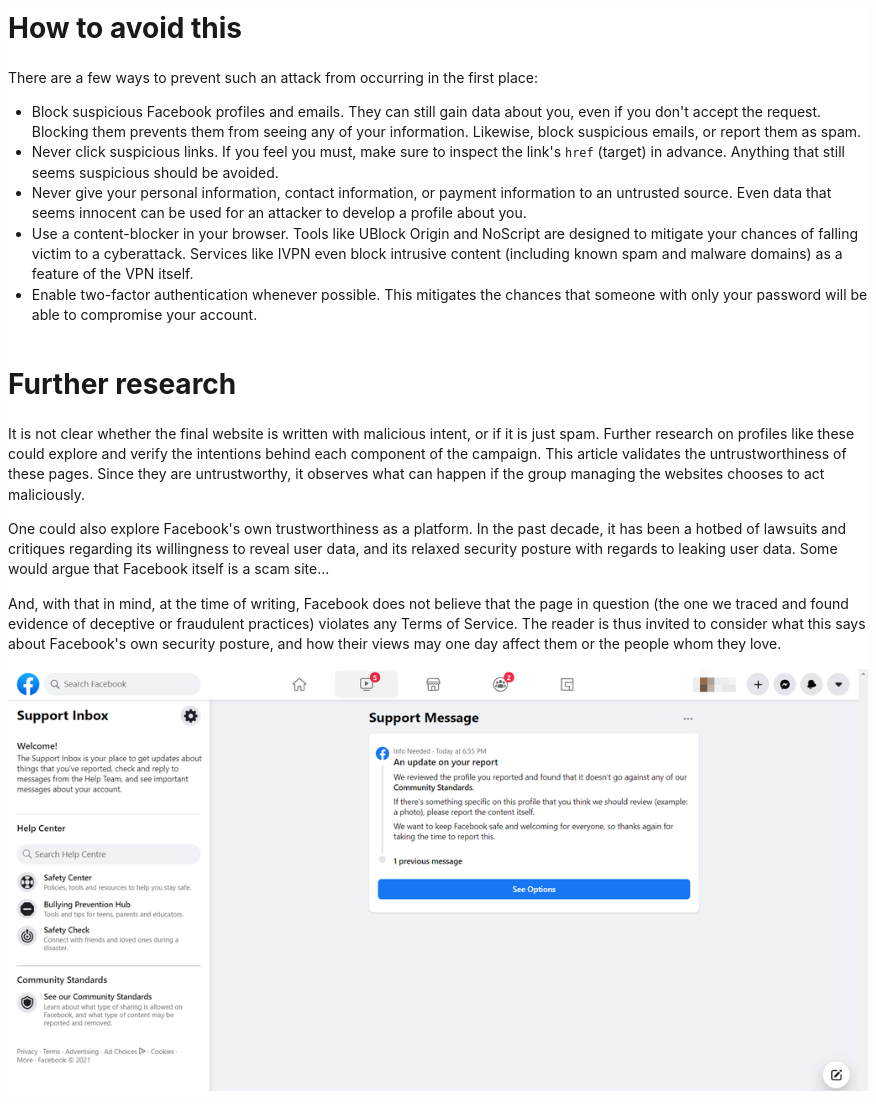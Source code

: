 # How to avoid this

There are a few ways to prevent such an attack from occurring in the
first place:

-   Block suspicious Facebook profiles and emails. They can still gain
    data about you, even if you don't accept the request. Blocking them
    prevents them from seeing any of your information. Likewise, block
    suspicious emails, or report them as spam.
-   Never click suspicious links. If you feel you must, make sure to
    inspect the link's `href` (target) in advance. Anything that still
    seems suspicious should be avoided.
-   Never give your personal information, contact information, or
    payment information to an untrusted source. Even data that seems
    innocent can be used for an attacker to develop a profile about you.
-   Use a content-blocker in your browser. Tools like UBlock Origin and NoScript are designed to mitigate your chances of falling victim to a cyberattack. Services like IVPN even block intrusive content (including known spam and malware domains) as a feature of the VPN itself.
-   Enable two-factor authentication whenever possible. This mitigates the chances that someone with only your password will be able to compromise your account.

# Further research

It is not clear whether the final website is written with malicious intent, or if it is just spam. Further research on profiles like these could explore and verify the intentions behind each component of the campaign. This article validates the untrustworthiness of these pages. Since they are untrustworthy, it observes what can happen if the group managing the websites chooses to act maliciously.

One could also explore Facebook's own trustworthiness as a platform. In the past decade, it has been a hotbed of lawsuits and critiques regarding its willingness to reveal user data, and its relaxed security posture with regards to leaking user data. Some would argue that Facebook itself is a scam site...

And, with that in mind, at the time of writing, Facebook does not believe that the page in question (the one we traced and found evidence of deceptive or fraudulent practices) violates any Terms of Service. The reader is thus invited to consider what this says about Facebook's own security posture, and how their views may one day affect them or the people whom they love.

![](/assets/2021-05-14/update-shes-ok.PNG)